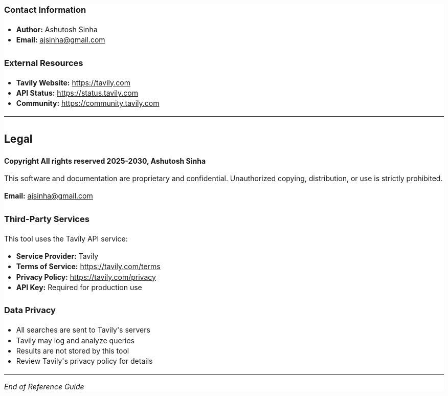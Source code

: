 ### Contact Information
- **Author:** Ashutosh Sinha
- **Email:** ajsinha@gmail.com

### External Resources
- **Tavily Website:** https://tavily.com
- **API Status:** https://status.tavily.com
- **Community:** https://community.tavily.com

---

## Legal

**Copyright All rights reserved 2025-2030, Ashutosh Sinha**

This software and documentation are proprietary and confidential. Unauthorized copying, distribution, or use is strictly prohibited.

**Email:** ajsinha@gmail.com

### Third-Party Services

This tool uses the Tavily API service:
- **Service Provider:** Tavily
- **Terms of Service:** https://tavily.com/terms
- **Privacy Policy:** https://tavily.com/privacy
- **API Key:** Required for production use

### Data Privacy

- All searches are sent to Tavily's servers
- Tavily may log and analyze queries
- Results are not stored by this tool
- Review Tavily's privacy policy for details

---

*End of Reference Guide*
